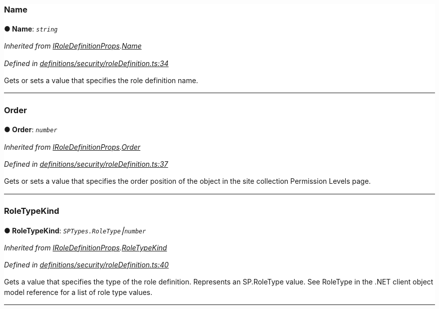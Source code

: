 ###  Name

**●  Name**:  *`string`* 

*Inherited from [IRoleDefinitionProps](_definitions_security_roledefinition_.iroledefinitionprops.md).[Name](_definitions_security_roledefinition_.iroledefinitionprops.md#name)*

*Defined in [definitions/security/roleDefinition.ts:34](https://github.com/gunjandatta/sprest/blob/3de79f1/src/definitions/security/roleDefinition.ts#L34)*



Gets or sets a value that specifies the role definition name.




___

<a id="order"></a>

###  Order

**●  Order**:  *`number`* 

*Inherited from [IRoleDefinitionProps](_definitions_security_roledefinition_.iroledefinitionprops.md).[Order](_definitions_security_roledefinition_.iroledefinitionprops.md#order)*

*Defined in [definitions/security/roleDefinition.ts:37](https://github.com/gunjandatta/sprest/blob/3de79f1/src/definitions/security/roleDefinition.ts#L37)*



Gets or sets a value that specifies the order position of the object in the site collection Permission Levels page.




___

<a id="roletypekind"></a>

###  RoleTypeKind

**●  RoleTypeKind**:  *`SPTypes.RoleType`⎮`number`* 

*Inherited from [IRoleDefinitionProps](_definitions_security_roledefinition_.iroledefinitionprops.md).[RoleTypeKind](_definitions_security_roledefinition_.iroledefinitionprops.md#roletypekind)*

*Defined in [definitions/security/roleDefinition.ts:40](https://github.com/gunjandatta/sprest/blob/3de79f1/src/definitions/security/roleDefinition.ts#L40)*



Gets a value that specifies the type of the role definition. Represents an SP.RoleType value. See RoleType in the .NET client object model reference for a list of role type values.




___

<a id="existsfl"></a>
